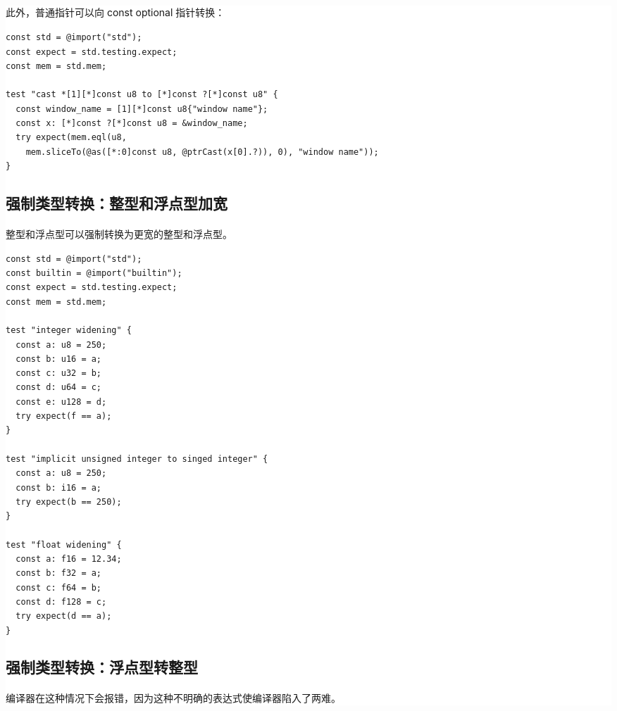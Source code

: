 此外，普通指针可以向 const optional 指针转换：

```zig file:test_pointer_coerce_const_optional.zig
const std = @import("std");
const expect = std.testing.expect;
const mem = std.mem;

test "cast *[1][*]const u8 to [*]const ?[*]const u8" {
  const window_name = [1][*]const u8{"window name"};
  const x: [*]const ?[*]const u8 = &window_name;
  try expect(mem.eql(u8,
    mem.sliceTo(@as([*:0]const u8, @ptrCast(x[0].?)), 0), "window name"));
}
```

## 强制类型转换：整型和浮点型加宽

整型和浮点型可以强制转换为更宽的整型和浮点型。

```zig file:test_integer_widening.zig
const std = @import("std");
const builtin = @import("builtin");
const expect = std.testing.expect;
const mem = std.mem;

test "integer widening" {
  const a: u8 = 250;
  const b: u16 = a;
  const c: u32 = b;
  const d: u64 = c;
  const e: u128 = d;
  try expect(f == a);
}

test "implicit unsigned integer to singed integer" {
  const a: u8 = 250;
  const b: i16 = a;
  try expect(b == 250);
}

test "float widening" {
  const a: f16 = 12.34;
  const b: f32 = a;
  const c: f64 = b;
  const d: f128 = c;
  try expect(d == a);
}
```

## 强制类型转换：浮点型转整型

编译器在这种情况下会报错，因为这种不明确的表达式使编译器陷入了两难。
